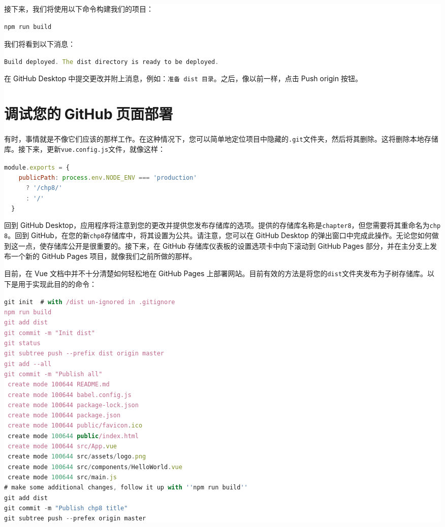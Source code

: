接下来，我们将使用以下命令构建我们的项目：

```js
npm run build
```

我们将看到以下消息：

```js
Build deployed. The dist directory is ready to be deployed.
```

在 GitHub Desktop 中提交更改并附上消息，例如：`准备 dist 目录`。之后，像以前一样，点击 Push origin 按钮。

# 调试您的 GitHub 页面部署

有时，事情就是不像它们应该的那样工作。在这种情况下，您可以简单地定位项目中隐藏的`.git`文件夹，然后将其删除。这将删除本地存储库。接下来，更新`vue.config.js`文件，就像这样：

```js
module.exports = {
    publicPath: process.env.NODE_ENV === 'production'
      ? '/chp8/'
      : '/'
  }
```

回到 GitHub Desktop，应用程序将注意到您的更改并提供您发布存储库的选项。提供的存储库名称是`chapter8`，但您需要将其重命名为`chp8`。回到 GitHub，在您的新`chp8`存储库中，将其设置为公共。请注意，您可以在 GitHub Desktop 的弹出窗口中完成此操作。无论您如何做到这一点，使存储库公开是很重要的。接下来，在 GitHub 存储库仪表板的设置选项卡中向下滚动到 GitHub Pages 部分，并在主分支上发布一个新的 GitHub Pages 项目，就像我们之前所做的那样。

目前，在 Vue 文档中并不十分清楚如何轻松地在 GitHub Pages 上部署网站。目前有效的方法是将您的`dist`文件夹发布为子树存储库。以下是用于实现此目的的命令：

```js
git init  # with /dist un-ignored in .gitignore
npm run build
git add dist
git commit -m "Init dist"
git status
git subtree push --prefix dist origin master
git add --all
git commit -m "Publish all"
 create mode 100644 README.md
 create mode 100644 babel.config.js
 create mode 100644 package-lock.json
 create mode 100644 package.json
 create mode 100644 public/favicon.ico
 create mode 100644 public/index.html
 create mode 100644 src/App.vue
 create mode 100644 src/assets/logo.png
 create mode 100644 src/components/HelloWorld.vue
 create mode 100644 src/main.js
# make some additional changes, follow it up with ''npm run build''
git add dist
git commit -m "Publish chp8 title"
git subtree push --prefex origin master
```
